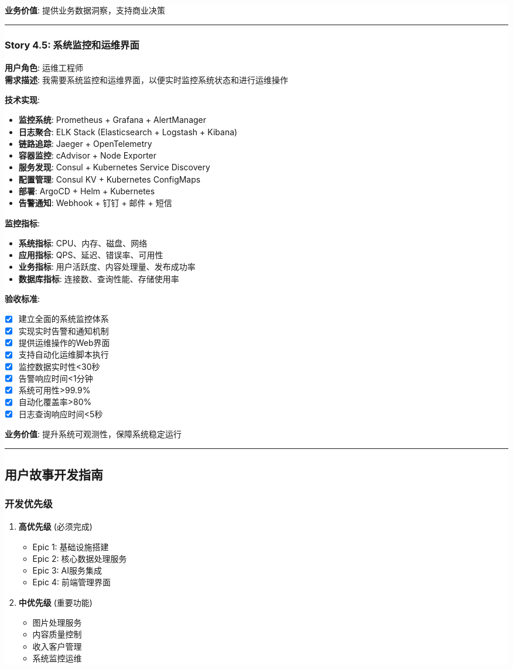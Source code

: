 **业务价值**: 提供业务数据洞察，支持商业决策

---

### Story 4.5: 系统监控和运维界面

**用户角色**: 运维工程师  
**需求描述**: 我需要系统监控和运维界面，以便实时监控系统状态和进行运维操作  

**技术实现**:
- **监控系统**: Prometheus + Grafana + AlertManager
- **日志聚合**: ELK Stack (Elasticsearch + Logstash + Kibana)
- **链路追踪**: Jaeger + OpenTelemetry
- **容器监控**: cAdvisor + Node Exporter
- **服务发现**: Consul + Kubernetes Service Discovery
- **配置管理**: Consul KV + Kubernetes ConfigMaps
- **部署**: ArgoCD + Helm + Kubernetes
- **告警通知**: Webhook + 钉钉 + 邮件 + 短信

**监控指标**:
- **系统指标**: CPU、内存、磁盘、网络
- **应用指标**: QPS、延迟、错误率、可用性
- **业务指标**: 用户活跃度、内容处理量、发布成功率
- **数据库指标**: 连接数、查询性能、存储使用率

**验收标准**:
- [x] 建立全面的系统监控体系
- [x] 实现实时告警和通知机制
- [x] 提供运维操作的Web界面
- [x] 支持自动化运维脚本执行
- [x] 监控数据实时性<30秒
- [x] 告警响应时间<1分钟
- [x] 系统可用性>99.9%
- [x] 自动化覆盖率>80%
- [x] 日志查询响应时间<5秒

**业务价值**: 提升系统可观测性，保障系统稳定运行

---

## 用户故事开发指南

### 开发优先级

1. **高优先级** (必须完成)
   - Epic 1: 基础设施搭建
   - Epic 2: 核心数据处理服务
   - Epic 3: AI服务集成
   - Epic 4: 前端管理界面

2. **中优先级** (重要功能)
   - 图片处理服务
   - 内容质量控制
   - 收入客户管理
   - 系统监控运维
